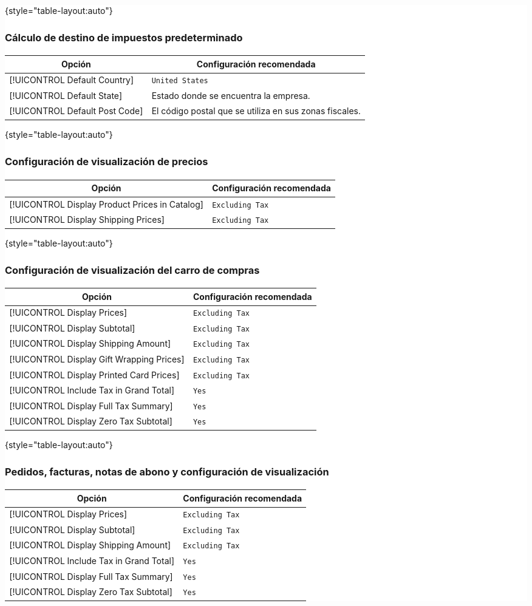 {style="table-layout:auto"}

### Cálculo de destino de impuestos predeterminado

| Opción | Configuración recomendada |
|--- |--- |
| [!UICONTROL Default Country] | `United States` |
| [!UICONTROL Default State] | Estado donde se encuentra la empresa. |
| [!UICONTROL Default Post Code] | El código postal que se utiliza en sus zonas fiscales. |

{style="table-layout:auto"}

### Configuración de visualización de precios

| Opción | Configuración recomendada |
|--- |--- |
| [!UICONTROL Display Product Prices in Catalog] | `Excluding Tax` |
| [!UICONTROL Display Shipping Prices] | `Excluding Tax` |

{style="table-layout:auto"}

### Configuración de visualización del carro de compras

| Opción | Configuración recomendada |
|--- |--- |
| [!UICONTROL Display Prices] | `Excluding Tax` |
| [!UICONTROL Display Subtotal] | `Excluding Tax` |
| [!UICONTROL Display Shipping Amount] | `Excluding Tax` |
| [!UICONTROL Display Gift Wrapping Prices] | `Excluding Tax` |
| [!UICONTROL Display Printed Card Prices] | `Excluding Tax` |
| [!UICONTROL Include Tax in Grand Total] | `Yes` |
| [!UICONTROL Display Full Tax Summary] | `Yes` |
| [!UICONTROL Display Zero Tax Subtotal] | `Yes` |

{style="table-layout:auto"}

### Pedidos, facturas, notas de abono y configuración de visualización

| Opción | Configuración recomendada |
|--- |--- |
| [!UICONTROL Display Prices] | `Excluding Tax` |
| [!UICONTROL Display Subtotal] | `Excluding Tax` |
| [!UICONTROL Display Shipping Amount] | `Excluding Tax` |
| [!UICONTROL Include Tax in Grand Total] | `Yes` |
| [!UICONTROL Display Full Tax Summary] | `Yes` |
| [!UICONTROL Display Zero Tax Subtotal] | `Yes` |


[1]: https://www.revenuquebec.ca/en/businesses/
[2]: https://www.saskatchewan.ca/finance
[3]: https://www.gov.mb.ca/finance/taxation/bulletins/004.pdf
